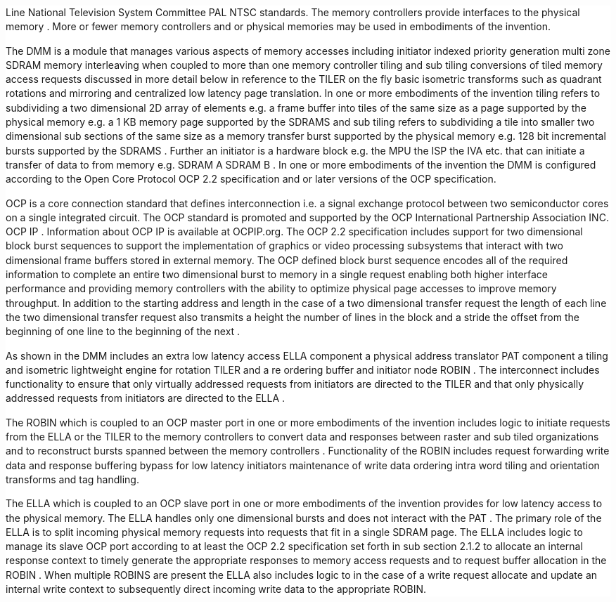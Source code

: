 Line National Television System Committee PAL NTSC standards. The memory controllers provide interfaces to the physical memory . More or fewer memory controllers and or physical memories may be used in embodiments of the invention.

The DMM is a module that manages various aspects of memory accesses including initiator indexed priority generation multi zone SDRAM memory interleaving when coupled to more than one memory controller tiling and sub tiling conversions of tiled memory access requests discussed in more detail below in reference to the TILER on the fly basic isometric transforms such as quadrant rotations and mirroring and centralized low latency page translation. In one or more embodiments of the invention tiling refers to subdividing a two dimensional 2D array of elements e.g. a frame buffer into tiles of the same size as a page supported by the physical memory e.g. a 1 KB memory page supported by the SDRAMS and sub tiling refers to subdividing a tile into smaller two dimensional sub sections of the same size as a memory transfer burst supported by the physical memory e.g. 128 bit incremental bursts supported by the SDRAMS . Further an initiator is a hardware block e.g. the MPU the ISP the IVA etc. that can initiate a transfer of data to from memory e.g. SDRAM A SDRAM B . In one or more embodiments of the invention the DMM is configured according to the Open Core Protocol OCP 2.2 specification and or later versions of the OCP specification.

OCP is a core connection standard that defines interconnection i.e. a signal exchange protocol between two semiconductor cores on a single integrated circuit. The OCP standard is promoted and supported by the OCP International Partnership Association INC. OCP IP . Information about OCP IP is available at OCPIP.org. The OCP 2.2 specification includes support for two dimensional block burst sequences to support the implementation of graphics or video processing subsystems that interact with two dimensional frame buffers stored in external memory. The OCP defined block burst sequence encodes all of the required information to complete an entire two dimensional burst to memory in a single request enabling both higher interface performance and providing memory controllers with the ability to optimize physical page accesses to improve memory throughput. In addition to the starting address and length in the case of a two dimensional transfer request the length of each line the two dimensional transfer request also transmits a height the number of lines in the block and a stride the offset from the beginning of one line to the beginning of the next .

As shown in the DMM includes an extra low latency access ELLA component a physical address translator PAT component a tiling and isometric lightweight engine for rotation TILER and a re ordering buffer and initiator node ROBIN . The interconnect includes functionality to ensure that only virtually addressed requests from initiators are directed to the TILER and that only physically addressed requests from initiators are directed to the ELLA .

The ROBIN which is coupled to an OCP master port in one or more embodiments of the invention includes logic to initiate requests from the ELLA or the TILER to the memory controllers to convert data and responses between raster and sub tiled organizations and to reconstruct bursts spanned between the memory controllers . Functionality of the ROBIN includes request forwarding write data and response buffering bypass for low latency initiators maintenance of write data ordering intra word tiling and orientation transforms and tag handling.

The ELLA which is coupled to an OCP slave port in one or more embodiments of the invention provides for low latency access to the physical memory. The ELLA handles only one dimensional bursts and does not interact with the PAT . The primary role of the ELLA is to split incoming physical memory requests into requests that fit in a single SDRAM page. The ELLA includes logic to manage its slave OCP port according to at least the OCP 2.2 specification set forth in sub section 2.1.2 to allocate an internal response context to timely generate the appropriate responses to memory access requests and to request buffer allocation in the ROBIN . When multiple ROBINS are present the ELLA also includes logic to in the case of a write request allocate and update an internal write context to subsequently direct incoming write data to the appropriate ROBIN.
